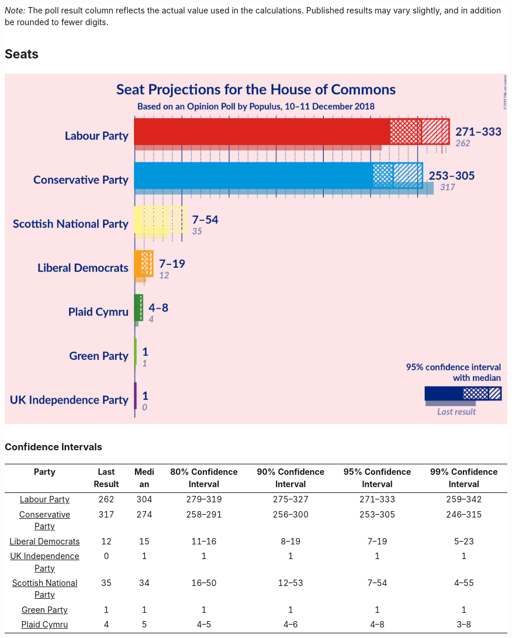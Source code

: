 *Note:* The poll result column reflects the actual value used in the calculations. Published results may vary slightly, and in addition be rounded to fewer digits.

## Seats

![Graph with seats not yet produced](2018-12-11-Populus-seats.png "Seats")

### Confidence Intervals

| Party | Last Result | Median | 80% Confidence Interval | 90% Confidence Interval | 95% Confidence Interval | 99% Confidence Interval |
|:-----:|:-----------:|:------:|:-----------------------:|:-----------------------:|:-----------------------:|:-----------------------:|
| <a href="#labour-party">Labour Party</a> | 262 | 304 | 279–319 |275–327 |271–333 |259–342 |
| <a href="#conservative-party">Conservative Party</a> | 317 | 274 | 258–291 |256–300 |253–305 |246–315 |
| <a href="#liberal-democrats">Liberal Democrats</a> | 12 | 15 | 11–16 |8–19 |7–19 |5–23 |
| <a href="#uk-independence-party">UK Independence Party</a> | 0 | 1 | 1 |1 |1 |1 |
| <a href="#scottish-national-party">Scottish National Party</a> | 35 | 34 | 16–50 |12–53 |7–54 |4–55 |
| <a href="#green-party">Green Party</a> | 1 | 1 | 1 |1 |1 |1 |
| <a href="#plaid-cymru">Plaid Cymru</a> | 4 | 5 | 4–5 |4–6 |4–8 |3–8 |
